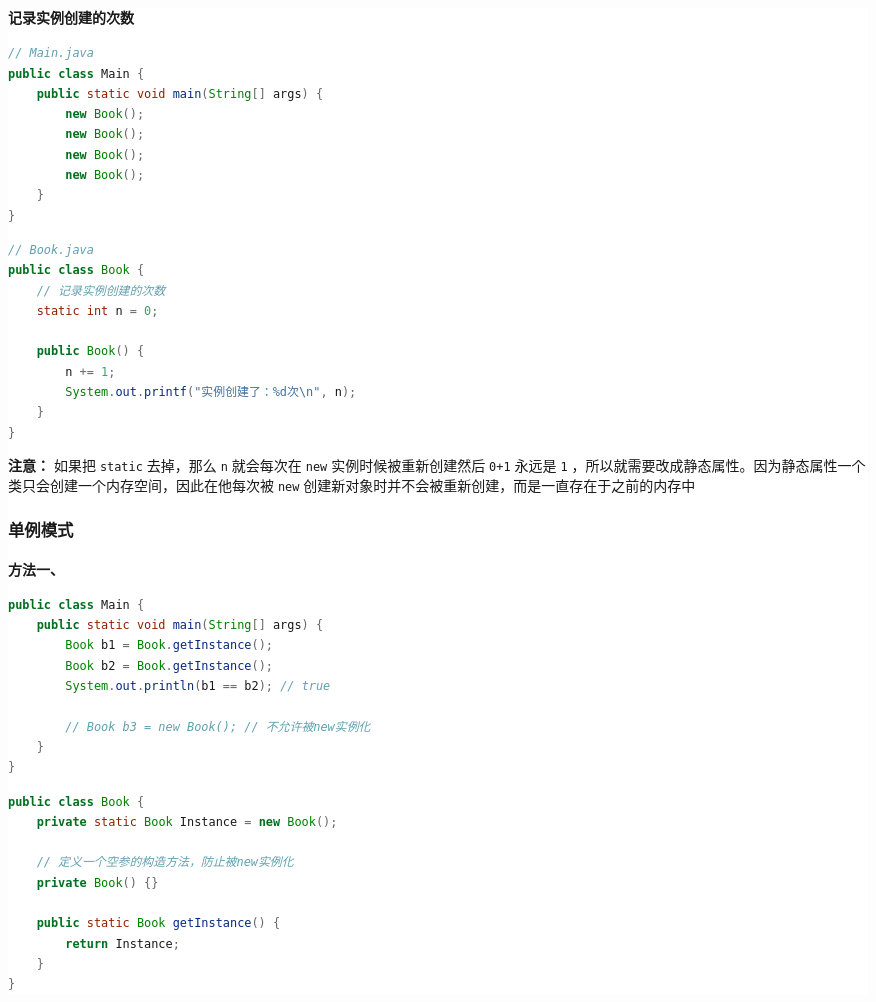 

**记录实例创建的次数**

```java
// Main.java
public class Main {
    public static void main(String[] args) {
        new Book();
        new Book();
        new Book();
        new Book();
    }
}
```

```java
// Book.java
public class Book {
    // 记录实例创建的次数
    static int n = 0;

    public Book() {
        n += 1;
        System.out.printf("实例创建了：%d次\n", n);
    }
}
```

**注意：** 如果把 `static` 去掉，那么 `n` 就会每次在 `new` 实例时候被重新创建然后 `0+1` 永远是 `1` ，所以就需要改成静态属性。因为静态属性一个类只会创建一个内存空间，因此在他每次被 `new` 创建新对象时并不会被重新创建，而是一直存在于之前的内存中



### 单例模式

**方法一、**

```java
public class Main {
    public static void main(String[] args) {
        Book b1 = Book.getInstance();
        Book b2 = Book.getInstance();
        System.out.println(b1 == b2); // true

        // Book b3 = new Book(); // 不允许被new实例化
    }
}
```

```java
public class Book {
    private static Book Instance = new Book();

    // 定义一个空参的构造方法，防止被new实例化
    private Book() {}

    public static Book getInstance() {
        return Instance;
    }
}
```
